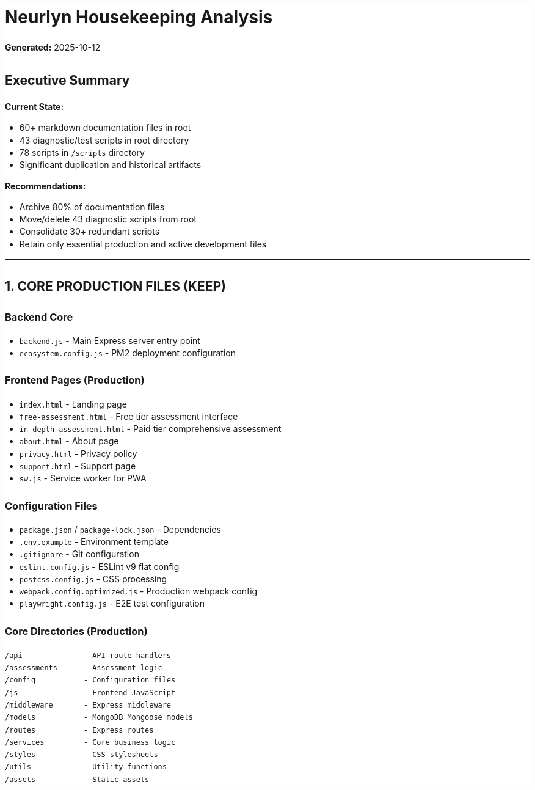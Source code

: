 # Neurlyn Housekeeping Analysis
**Generated:** 2025-10-12

## Executive Summary

**Current State:**
- 60+ markdown documentation files in root
- 43 diagnostic/test scripts in root directory
- 78 scripts in `/scripts` directory
- Significant duplication and historical artifacts

**Recommendations:**
- Archive 80% of documentation files
- Move/delete 43 diagnostic scripts from root
- Consolidate 30+ redundant scripts
- Retain only essential production and active development files

---

## 1. CORE PRODUCTION FILES (KEEP)

### Backend Core
- `backend.js` - Main Express server entry point
- `ecosystem.config.js` - PM2 deployment configuration

### Frontend Pages (Production)
- `index.html` - Landing page
- `free-assessment.html` - Free tier assessment interface
- `in-depth-assessment.html` - Paid tier comprehensive assessment
- `about.html` - About page
- `privacy.html` - Privacy policy
- `support.html` - Support page
- `sw.js` - Service worker for PWA

### Configuration Files
- `package.json` / `package-lock.json` - Dependencies
- `.env.example` - Environment template
- `.gitignore` - Git configuration
- `eslint.config.js` - ESLint v9 flat config
- `postcss.config.js` - CSS processing
- `webpack.config.optimized.js` - Production webpack config
- `playwright.config.js` - E2E test configuration

### Core Directories (Production)
```
/api              - API route handlers
/assessments      - Assessment logic
/config           - Configuration files
/js               - Frontend JavaScript
/middleware       - Express middleware
/models           - MongoDB Mongoose models
/routes           - Express routes
/services         - Core business logic
/styles           - CSS stylesheets
/utils            - Utility functions
/assets           - Static assets
```
